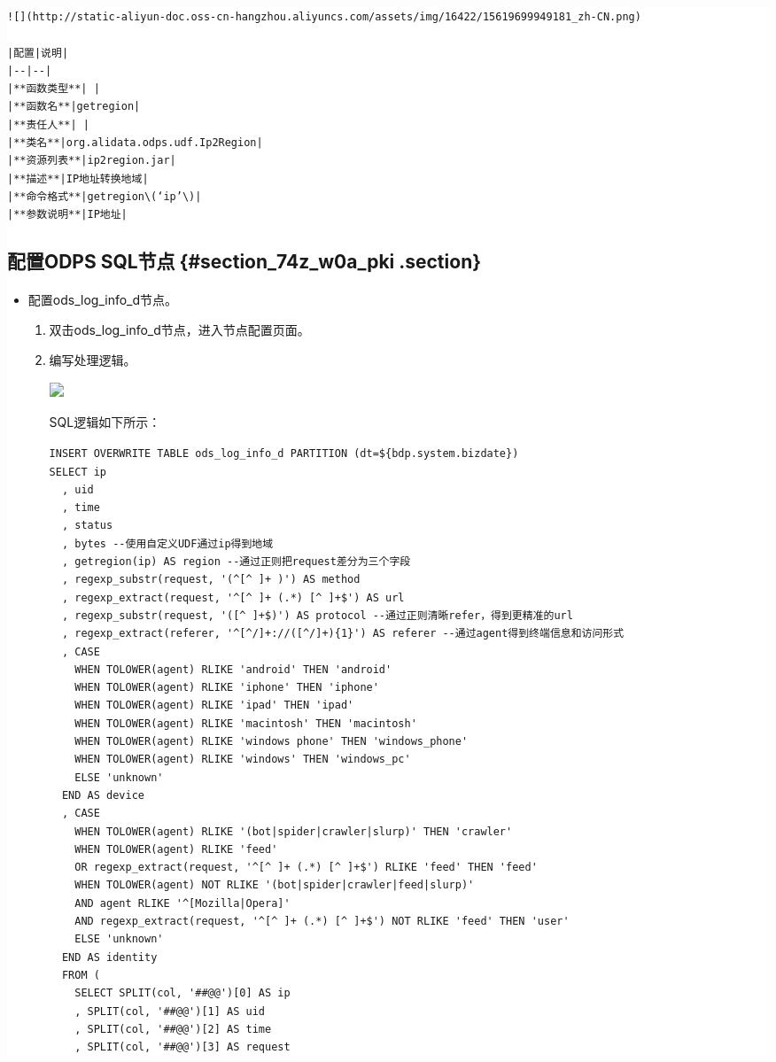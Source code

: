     ![](http://static-aliyun-doc.oss-cn-hangzhou.aliyuncs.com/assets/img/16422/15619699949181_zh-CN.png)

    |配置|说明|
    |--|--|
    |**函数类型**| |
    |**函数名**|getregion|
    |**责任人**| |
    |**类名**|org.alidata.odps.udf.Ip2Region|
    |**资源列表**|ip2region.jar|
    |**描述**|IP地址转换地域|
    |**命令格式**|getregion\(‘ip’\)|
    |**参数说明**|IP地址|


## 配置ODPS SQL节点 {#section_74z_w0a_pki .section}

-   配置ods\_log\_info\_d节点。
    1.  双击ods\_log\_info\_d节点，进入节点配置页面。
    2.  编写处理逻辑。

        ![](http://static-aliyun-doc.oss-cn-hangzhou.aliyuncs.com/assets/img/16422/15619699949182_zh-CN.png)

        SQL逻辑如下所示：

        ``` {#codeblock_ui6_wr3_z9m}
        INSERT OVERWRITE TABLE ods_log_info_d PARTITION (dt=${bdp.system.bizdate})
        SELECT ip
          , uid
          , time
          , status
          , bytes --使用自定义UDF通过ip得到地域
          , getregion(ip) AS region --通过正则把request差分为三个字段
          , regexp_substr(request, '(^[^ ]+ )') AS method
          , regexp_extract(request, '^[^ ]+ (.*) [^ ]+$') AS url
          , regexp_substr(request, '([^ ]+$)') AS protocol --通过正则清晰refer，得到更精准的url
          , regexp_extract(referer, '^[^/]+://([^/]+){1}') AS referer --通过agent得到终端信息和访问形式
          , CASE
            WHEN TOLOWER(agent) RLIKE 'android' THEN 'android'
            WHEN TOLOWER(agent) RLIKE 'iphone' THEN 'iphone'
            WHEN TOLOWER(agent) RLIKE 'ipad' THEN 'ipad'
            WHEN TOLOWER(agent) RLIKE 'macintosh' THEN 'macintosh'
            WHEN TOLOWER(agent) RLIKE 'windows phone' THEN 'windows_phone'
            WHEN TOLOWER(agent) RLIKE 'windows' THEN 'windows_pc'
            ELSE 'unknown'
          END AS device
          , CASE
            WHEN TOLOWER(agent) RLIKE '(bot|spider|crawler|slurp)' THEN 'crawler'
            WHEN TOLOWER(agent) RLIKE 'feed'
            OR regexp_extract(request, '^[^ ]+ (.*) [^ ]+$') RLIKE 'feed' THEN 'feed'
            WHEN TOLOWER(agent) NOT RLIKE '(bot|spider|crawler|feed|slurp)'
            AND agent RLIKE '^[Mozilla|Opera]'
            AND regexp_extract(request, '^[^ ]+ (.*) [^ ]+$') NOT RLIKE 'feed' THEN 'user'
            ELSE 'unknown'
          END AS identity
          FROM (
            SELECT SPLIT(col, '##@@')[0] AS ip
            , SPLIT(col, '##@@')[1] AS uid
            , SPLIT(col, '##@@')[2] AS time
            , SPLIT(col, '##@@')[3] AS request
